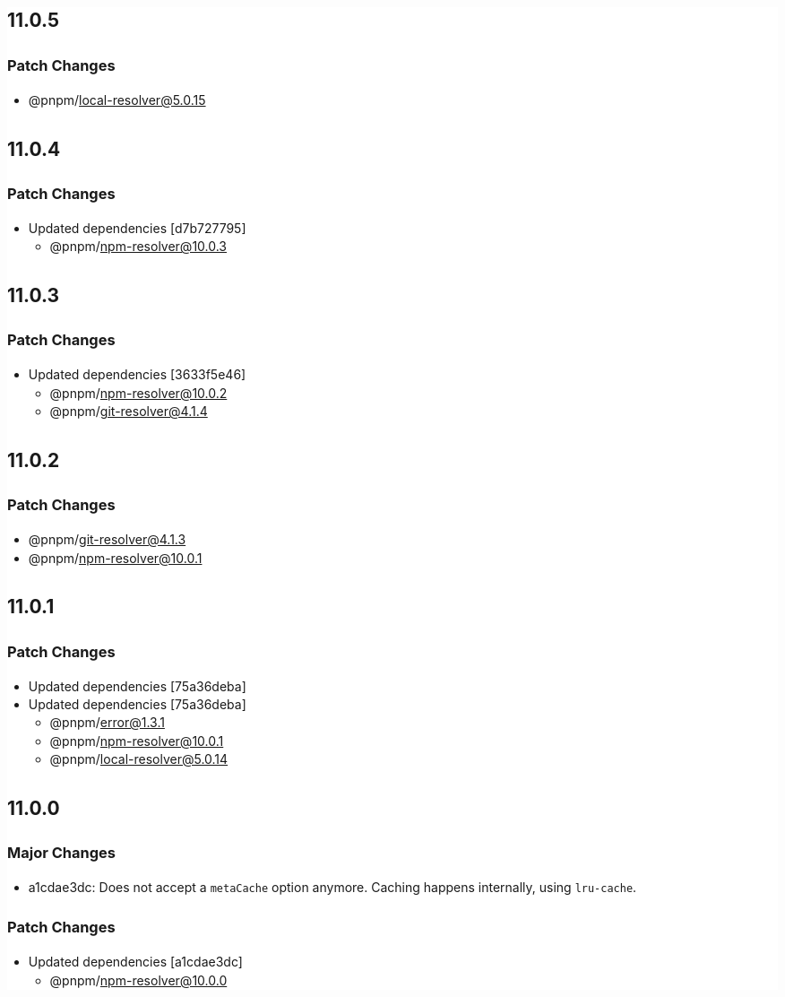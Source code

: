## 11.0.5

### Patch Changes

- @pnpm/local-resolver@5.0.15

## 11.0.4

### Patch Changes

- Updated dependencies [d7b727795]
  - @pnpm/npm-resolver@10.0.3

## 11.0.3

### Patch Changes

- Updated dependencies [3633f5e46]
  - @pnpm/npm-resolver@10.0.2
  - @pnpm/git-resolver@4.1.4

## 11.0.2

### Patch Changes

- @pnpm/git-resolver@4.1.3
- @pnpm/npm-resolver@10.0.1

## 11.0.1

### Patch Changes

- Updated dependencies [75a36deba]
- Updated dependencies [75a36deba]
  - @pnpm/error@1.3.1
  - @pnpm/npm-resolver@10.0.1
  - @pnpm/local-resolver@5.0.14

## 11.0.0

### Major Changes

- a1cdae3dc: Does not accept a `metaCache` option anymore. Caching happens internally, using `lru-cache`.

### Patch Changes

- Updated dependencies [a1cdae3dc]
  - @pnpm/npm-resolver@10.0.0

